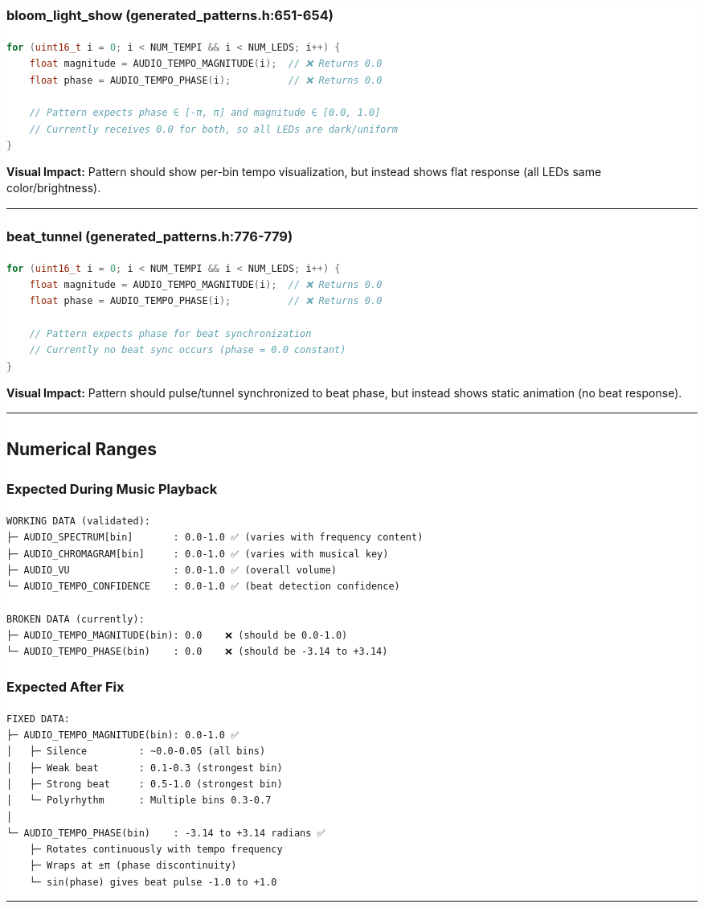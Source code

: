 ### bloom_light_show (generated_patterns.h:651-654)

```cpp
for (uint16_t i = 0; i < NUM_TEMPI && i < NUM_LEDS; i++) {
    float magnitude = AUDIO_TEMPO_MAGNITUDE(i);  // ❌ Returns 0.0
    float phase = AUDIO_TEMPO_PHASE(i);          // ❌ Returns 0.0

    // Pattern expects phase ∈ [-π, π] and magnitude ∈ [0.0, 1.0]
    // Currently receives 0.0 for both, so all LEDs are dark/uniform
}
```

**Visual Impact:** Pattern should show per-bin tempo visualization, but instead shows flat response (all LEDs same color/brightness).

---

### beat_tunnel (generated_patterns.h:776-779)

```cpp
for (uint16_t i = 0; i < NUM_TEMPI && i < NUM_LEDS; i++) {
    float magnitude = AUDIO_TEMPO_MAGNITUDE(i);  // ❌ Returns 0.0
    float phase = AUDIO_TEMPO_PHASE(i);          // ❌ Returns 0.0

    // Pattern expects phase for beat synchronization
    // Currently no beat sync occurs (phase = 0.0 constant)
}
```

**Visual Impact:** Pattern should pulse/tunnel synchronized to beat phase, but instead shows static animation (no beat response).

---

## Numerical Ranges

### Expected During Music Playback

```
WORKING DATA (validated):
├─ AUDIO_SPECTRUM[bin]       : 0.0-1.0 ✅ (varies with frequency content)
├─ AUDIO_CHROMAGRAM[bin]     : 0.0-1.0 ✅ (varies with musical key)
├─ AUDIO_VU                  : 0.0-1.0 ✅ (overall volume)
└─ AUDIO_TEMPO_CONFIDENCE    : 0.0-1.0 ✅ (beat detection confidence)

BROKEN DATA (currently):
├─ AUDIO_TEMPO_MAGNITUDE(bin): 0.0    ❌ (should be 0.0-1.0)
└─ AUDIO_TEMPO_PHASE(bin)    : 0.0    ❌ (should be -3.14 to +3.14)
```

### Expected After Fix

```
FIXED DATA:
├─ AUDIO_TEMPO_MAGNITUDE(bin): 0.0-1.0 ✅
│   ├─ Silence         : ~0.0-0.05 (all bins)
│   ├─ Weak beat       : 0.1-0.3 (strongest bin)
│   ├─ Strong beat     : 0.5-1.0 (strongest bin)
│   └─ Polyrhythm      : Multiple bins 0.3-0.7
│
└─ AUDIO_TEMPO_PHASE(bin)    : -3.14 to +3.14 radians ✅
    ├─ Rotates continuously with tempo frequency
    ├─ Wraps at ±π (phase discontinuity)
    └─ sin(phase) gives beat pulse -1.0 to +1.0
```

---
